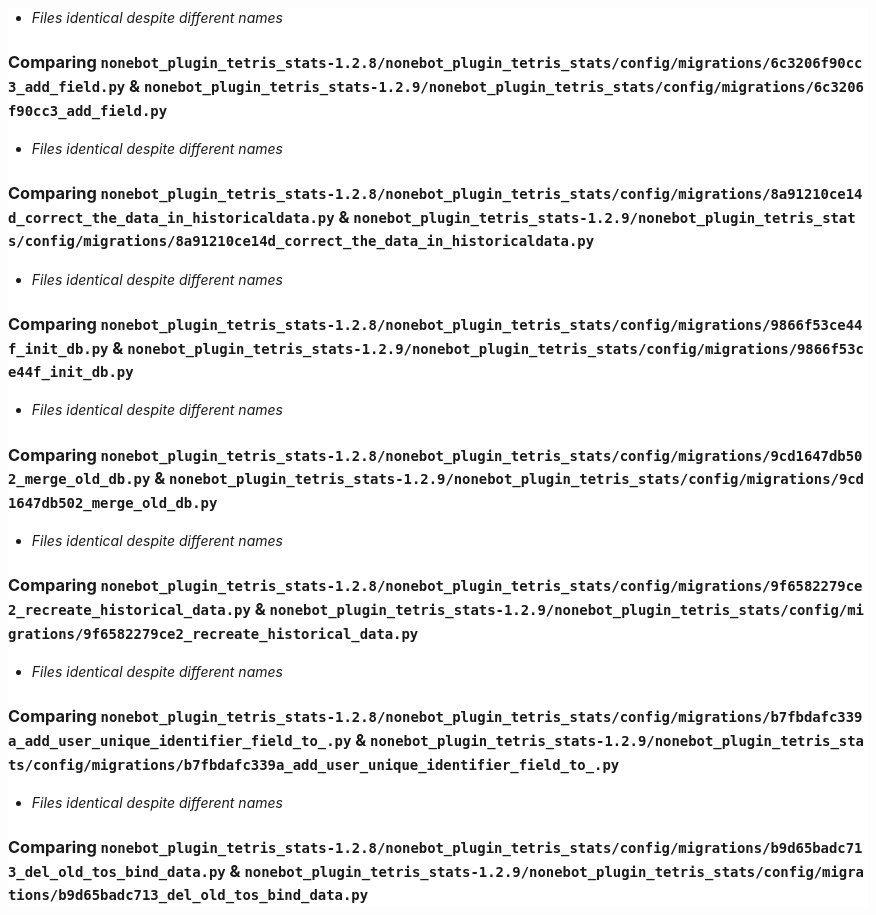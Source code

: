 * *Files identical despite different names*

### Comparing `nonebot_plugin_tetris_stats-1.2.8/nonebot_plugin_tetris_stats/config/migrations/6c3206f90cc3_add_field.py` & `nonebot_plugin_tetris_stats-1.2.9/nonebot_plugin_tetris_stats/config/migrations/6c3206f90cc3_add_field.py`

 * *Files identical despite different names*

### Comparing `nonebot_plugin_tetris_stats-1.2.8/nonebot_plugin_tetris_stats/config/migrations/8a91210ce14d_correct_the_data_in_historicaldata.py` & `nonebot_plugin_tetris_stats-1.2.9/nonebot_plugin_tetris_stats/config/migrations/8a91210ce14d_correct_the_data_in_historicaldata.py`

 * *Files identical despite different names*

### Comparing `nonebot_plugin_tetris_stats-1.2.8/nonebot_plugin_tetris_stats/config/migrations/9866f53ce44f_init_db.py` & `nonebot_plugin_tetris_stats-1.2.9/nonebot_plugin_tetris_stats/config/migrations/9866f53ce44f_init_db.py`

 * *Files identical despite different names*

### Comparing `nonebot_plugin_tetris_stats-1.2.8/nonebot_plugin_tetris_stats/config/migrations/9cd1647db502_merge_old_db.py` & `nonebot_plugin_tetris_stats-1.2.9/nonebot_plugin_tetris_stats/config/migrations/9cd1647db502_merge_old_db.py`

 * *Files identical despite different names*

### Comparing `nonebot_plugin_tetris_stats-1.2.8/nonebot_plugin_tetris_stats/config/migrations/9f6582279ce2_recreate_historical_data.py` & `nonebot_plugin_tetris_stats-1.2.9/nonebot_plugin_tetris_stats/config/migrations/9f6582279ce2_recreate_historical_data.py`

 * *Files identical despite different names*

### Comparing `nonebot_plugin_tetris_stats-1.2.8/nonebot_plugin_tetris_stats/config/migrations/b7fbdafc339a_add_user_unique_identifier_field_to_.py` & `nonebot_plugin_tetris_stats-1.2.9/nonebot_plugin_tetris_stats/config/migrations/b7fbdafc339a_add_user_unique_identifier_field_to_.py`

 * *Files identical despite different names*

### Comparing `nonebot_plugin_tetris_stats-1.2.8/nonebot_plugin_tetris_stats/config/migrations/b9d65badc713_del_old_tos_bind_data.py` & `nonebot_plugin_tetris_stats-1.2.9/nonebot_plugin_tetris_stats/config/migrations/b9d65badc713_del_old_tos_bind_data.py`
